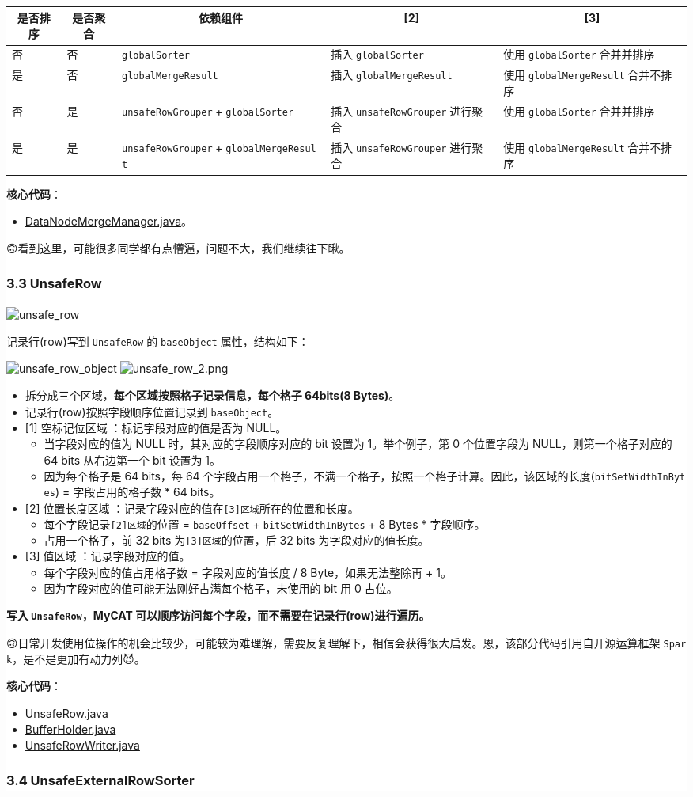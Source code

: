 | 是否排序 | 是否聚合 | 依赖组件 | [2] | [3] |
| --- | --- | --- | --- | --- |
| 否 | 否 | `globalSorter` | 插入 `globalSorter` | 使用 `globalSorter` 合并并排序 |
| 是 | 否 | `globalMergeResult` | 插入 `globalMergeResult` | 使用 `globalMergeResult` 合并不排序 |
| 否 | 是 | `unsafeRowGrouper` + `globalSorter` | 插入 `unsafeRowGrouper` 进行聚合 | 使用 `globalSorter` 合并并排序 |
| 是 | 是 | `unsafeRowGrouper` + `globalMergeResult` | 插入 `unsafeRowGrouper` 进行聚合 | 使用 `globalMergeResult` 合并不排序 |

**核心代码**：

* [DataNodeMergeManager.java](https://github.com/YunaiV/Mycat-Server/blob/1.6/src/main/java/io/mycat/sqlengine/mpp/DataNodeMergeManager.java)。

🙃看到这里，可能很多同学都有点懵逼，问题不大，我们继续往下瞅。

### 3.3 UnsafeRow

![unsafe_row](http://www.iocoder.cn/images/MyCAT/2017_06_13/unsafe_row.png)

记录行(row)写到 `UnsafeRow` 的 `baseObject` 属性，结构如下：

![unsafe_row_object](http://www.iocoder.cn/images/MyCAT/2017_06_13/unsafe_row_object.png)
![unsafe_row_2.png](http://www.iocoder.cn/images/MyCAT/2017_06_13/unsafe_row_2.png)

* 拆分成三个区域，**每个区域按照格子记录信息，每个格子 64bits(8 Bytes)**。
* 记录行(row)按照字段顺序位置记录到 `baseObject`。
* [1] 空标记位区域 ：标记字段对应的值是否为 NULL。
    * 当字段对应的值为 NULL 时，其对应的字段顺序对应的 bit 设置为 1。举个例子，第 0 个位置字段为 NULL，则第一个格子对应的 64 bits 从右边第一个 bit 设置为 1。
    * 因为每个格子是 64 bits，每 64 个字段占用一个格子，不满一个格子，按照一个格子计算。因此，该区域的长度(`bitSetWidthInBytes`) = 字段占用的格子数 * 64 bits。
* [2] 位置长度区域 ：记录字段对应的值在`[3]区域`所在的位置和长度。
    * 每个字段记录`[2]区域`的位置 = `baseOffset` + `bitSetWidthInBytes` + 8 Bytes * 字段顺序。
    * 占用一个格子，前 32 bits 为`[3]区域`的位置，后 32 bits 为字段对应的值长度。
* [3] 值区域 ：记录字段对应的值。
    * 每个字段对应的值占用格子数 = 字段对应的值长度 / 8 Byte，如果无法整除再 + 1。
    * 因为字段对应的值可能无法刚好占满每个格子，未使用的 bit 用 0 占位。

**写入 `UnsafeRow`，MyCAT 可以顺序访问每个字段，而不需要在记录行(row)进行遍历。**  

🙃日常开发使用位操作的机会比较少，可能较为难理解，需要反复理解下，相信会获得很大启发。恩，该部分代码引用自开源运算框架 `Spark`，是不是更加有动力列😈。

**核心代码**：

* [UnsafeRow.java](https://github.com/YunaiV/Mycat-Server/blob/1.6/src/main/java/io/mycat/memory/unsafe/row/UnsafeRow.java)
* [BufferHolder.java](https://github.com/YunaiV/Mycat-Server/blob/1.6/src/main/java/io/mycat/memory/unsafe/row/BufferHolder.java)
* [UnsafeRowWriter.java](https://github.com/YunaiV/Mycat-Server/blob/1.6/src/main/java/io/mycat/memory/unsafe/row/UnsafeRowWriter.java)

### 3.4 UnsafeExternalRowSorter
